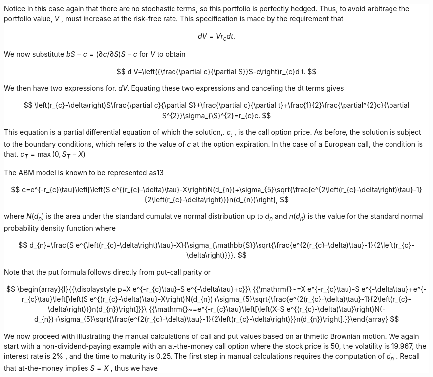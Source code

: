 Notice in this case again that there are no stochastic terms, so this portfolio is perfectly hedged. Thus, to avoid arbitrage the portfolio value, $V$ , must increase at the risk-free rate. This specification is made by the requirement that

$$
d V=V r_{c}d t.
$$

We now substitute $b S-c=(\partial c/\partial S)S-c$ for $V$ to obtain

$$
d V=\left({\frac{\partial c}{\partial S}}S-c\right)r_{c}d t.
$$

We then have two expressions for. $d V.$ Equating these two expressions and canceling the dt terms gives

$$
\left(r_{c}-\delta\right)S\frac{\partial c}{\partial S}+\frac{\partial c}{\partial t}+\frac{1}{2}\frac{\partial^{2}c}{\partial S^{2}}\sigma_{\S}^{2}=r_{c}c.
$$

This equation is a partial differential equation of which the solution,. $c_{:}$ , is the call option price. As before, the solution is subject to the boundary conditions, which refers to the value of $c$ at the option expiration. In the case of a European call, the condition is that. $c_{T}=\operatorname*{max}\bigl(0,S_{T}-\bar{X}\bigr)$

The ABM model is known to be represented as13

$$
c=e^{-r_{c}\tau}\left[\left(S e^{(r_{c}-\delta)\tau}-X\right)N(d_{n})+\sigma_{5}\sqrt{\frac{e^{2\left(r_{c}-\delta\right)\tau}-1}{2\left(r_{c}-\delta\right)}}n(d_{n})\right],
$$

where $N(d_{n})$ is the area under the standard cumulative normal distribution up to $d_{n}$ and $n(d_{n})$ is the value for the standard normal probability density function where

$$
d_{n}=\frac{S e^{\left(r_{c}-\delta\right)\tau}-X}{\sigma_{\mathbb{S}}\sqrt{\frac{e^{2(r_{c}-\delta)\tau}-1}{2\left(r_{c}-\delta\right)}}}.
$$

Note that the put formula follows directly from put-call parity or

$$
\begin{array}{l}{{\displaystyle p=X e^{-r_{c}\tau}-S e^{-\delta\tau}+c}}\ {{\mathrm{}~=X e^{-r_{c}\tau}-S e^{-\delta\tau}+e^{-r_{c}\tau}\left[\left(S e^{(r_{c}-\delta)\tau}-X\right)N(d_{n})+\sigma_{5}\sqrt{\frac{e^{2(r_{c}-\delta)\tau}-1}{2\left(r_{c}-\delta\right)}}n(d_{n})\right]}}\ {{\mathrm{}~=e^{-r_{c}\tau}\left[\left(X-S e^{(r_{c}-\delta)\tau}\right)N(-d_{n})+\sigma_{5}\sqrt{\frac{e^{2(r_{c}-\delta)\tau}-1}{2\left(r_{c}-\delta\right)}}n(d_{n})\right].}}\end{array}
$$

We now proceed with illustrating the manual calculations of call and put values based on arithmetic Brownian motion. We again start with a non-dividend-paying example with an at-the-money call option where the stock price is 50, the volatility is 19.967, the interest rate is $2\%$ , and the time to maturity is 0.25. The first step in manual calculations requires the computation of $d_{n}$ . Recall that at-the-money implies $S=X$ , thus we have
